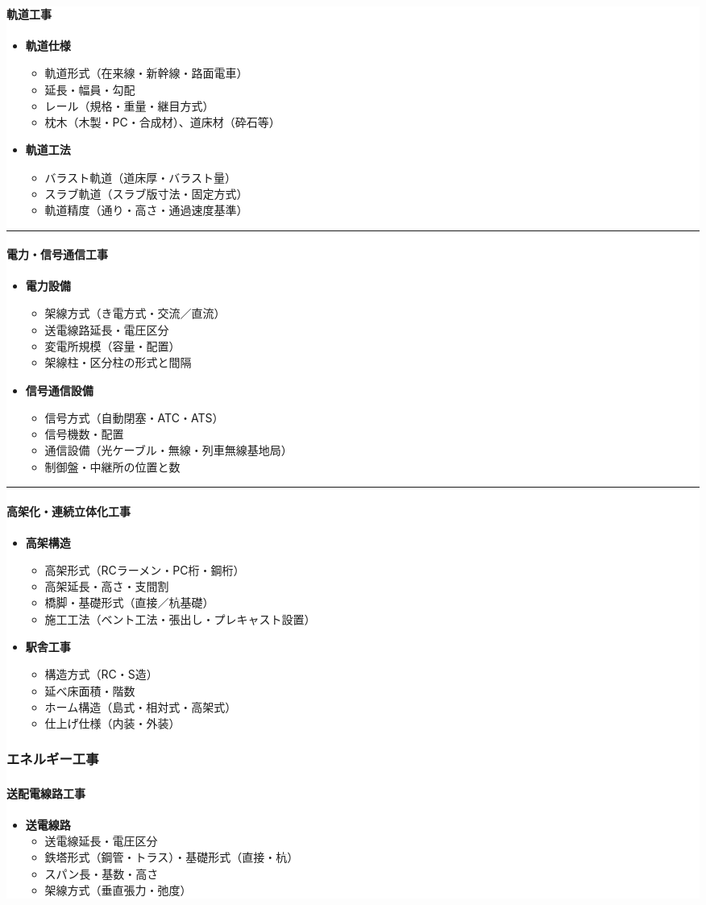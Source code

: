 #### 軌道工事

- **軌道仕様**
  - 軌道形式（在来線・新幹線・路面電車）
  - 延長・幅員・勾配
  - レール（規格・重量・継目方式）
  - 枕木（木製・PC・合成材）、道床材（砕石等）

- **軌道工法**
  - バラスト軌道（道床厚・バラスト量）
  - スラブ軌道（スラブ版寸法・固定方式）
  - 軌道精度（通り・高さ・通過速度基準）

---

#### 電力・信号通信工事

- **電力設備**
  - 架線方式（き電方式・交流／直流）
  - 送電線路延長・電圧区分
  - 変電所規模（容量・配置）
  - 架線柱・区分柱の形式と間隔

- **信号通信設備**
  - 信号方式（自動閉塞・ATC・ATS）
  - 信号機数・配置
  - 通信設備（光ケーブル・無線・列車無線基地局）
  - 制御盤・中継所の位置と数

---

#### 高架化・連続立体化工事

- **高架構造**
  - 高架形式（RCラーメン・PC桁・鋼桁）
  - 高架延長・高さ・支間割
  - 橋脚・基礎形式（直接／杭基礎）
  - 施工工法（ベント工法・張出し・プレキャスト設置）

- **駅舎工事**
  - 構造方式（RC・S造）
  - 延べ床面積・階数
  - ホーム構造（島式・相対式・高架式）
  - 仕上げ仕様（内装・外装）


### エネルギー工事

#### 送配電線路工事

- **送電線路**
  - 送電線延長・電圧区分
  - 鉄塔形式（鋼管・トラス）・基礎形式（直接・杭）
  - スパン長・基数・高さ
  - 架線方式（垂直張力・弛度）
